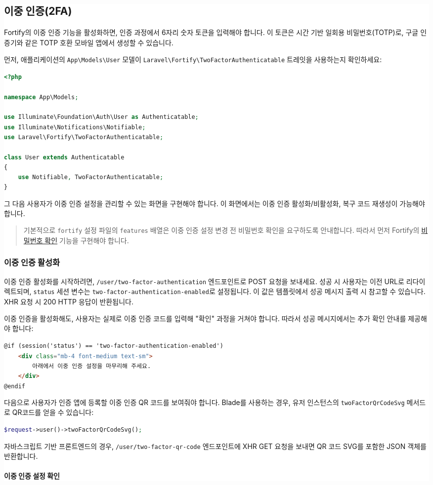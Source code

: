 <a name="two-factor-authentication"></a>
## 이중 인증(2FA)

Fortify의 이중 인증 기능을 활성화하면, 인증 과정에서 6자리 숫자 토큰을 입력해야 합니다. 이 토큰은 시간 기반 일회용 비밀번호(TOTP)로, 구글 인증기와 같은 TOTP 호환 모바일 앱에서 생성할 수 있습니다.

먼저, 애플리케이션의 `App\Models\User` 모델이 `Laravel\Fortify\TwoFactorAuthenticatable` 트레잇을 사용하는지 확인하세요:

```php
<?php

namespace App\Models;

use Illuminate\Foundation\Auth\User as Authenticatable;
use Illuminate\Notifications\Notifiable;
use Laravel\Fortify\TwoFactorAuthenticatable;

class User extends Authenticatable
{
    use Notifiable, TwoFactorAuthenticatable;
}
```

그 다음 사용자가 이중 인증 설정을 관리할 수 있는 화면을 구현해야 합니다. 이 화면에서는 이중 인증 활성화/비활성화, 복구 코드 재생성이 가능해야 합니다.

> 기본적으로 `fortify` 설정 파일의 `features` 배열은 이중 인증 설정 변경 전 비밀번호 확인을 요구하도록 안내합니다. 따라서 먼저 Fortify의 [비밀번호 확인](#password-confirmation) 기능을 구현해야 합니다.

<a name="enabling-two-factor-authentication"></a>
### 이중 인증 활성화

이중 인증 활성화를 시작하려면, `/user/two-factor-authentication` 엔드포인트로 POST 요청을 보내세요. 성공 시 사용자는 이전 URL로 리다이렉트되며, `status` 세션 변수는 `two-factor-authentication-enabled`로 설정됩니다. 이 값은 템플릿에서 성공 메시지 출력 시 참고할 수 있습니다. XHR 요청 시 200 HTTP 응답이 반환됩니다.

이중 인증을 활성화해도, 사용자는 실제로 이중 인증 코드를 입력해 "확인" 과정을 거쳐야 합니다. 따라서 성공 메시지에서는 추가 확인 안내를 제공해야 합니다:

```html
@if (session('status') == 'two-factor-authentication-enabled')
    <div class="mb-4 font-medium text-sm">
        아래에서 이중 인증 설정을 마무리해 주세요.
    </div>
@endif
```

다음으로 사용자가 인증 앱에 등록할 이중 인증 QR 코드를 보여줘야 합니다. Blade를 사용하는 경우, 유저 인스턴스의 `twoFactorQrCodeSvg` 메서드로 QR코드를 얻을 수 있습니다:

```php
$request->user()->twoFactorQrCodeSvg();
```

자바스크립트 기반 프론트엔드의 경우, `/user/two-factor-qr-code` 엔드포인트에 XHR GET 요청을 보내면 QR 코드 SVG를 포함한 JSON 객체를 반환합니다.

<a name="confirming-two-factor-authentication"></a>
#### 이중 인증 설정 확인
